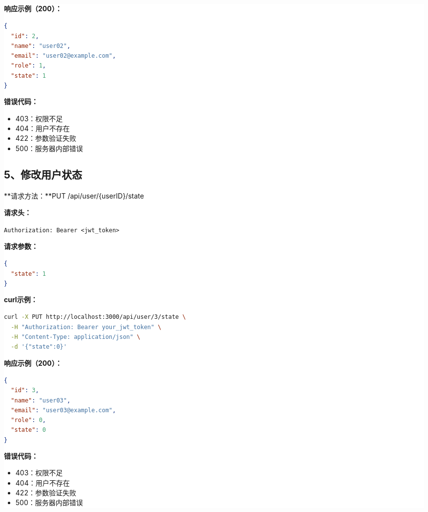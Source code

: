 **响应示例（200）：**
```json
{
  "id": 2,
  "name": "user02",
  "email": "user02@example.com",
  "role": 1,
  "state": 1
}
```

**错误代码：**
- 403：权限不足
- 404：用户不存在
- 422：参数验证失败
- 500：服务器内部错误

## 5、修改用户状态

**请求方法：**PUT /api/user/{userID}/state

**请求头：**
```
Authorization: Bearer <jwt_token>
```

**请求参数：**
```json
{
  "state": 1
}
```

**curl示例：**
```bash
curl -X PUT http://localhost:3000/api/user/3/state \
  -H "Authorization: Bearer your_jwt_token" \
  -H "Content-Type: application/json" \
  -d '{"state":0}'
```

**响应示例（200）：**
```json
{
  "id": 3,
  "name": "user03",
  "email": "user03@example.com",
  "role": 0,
  "state": 0
}
```

**错误代码：**
- 403：权限不足
- 404：用户不存在
- 422：参数验证失败
- 500：服务器内部错误
